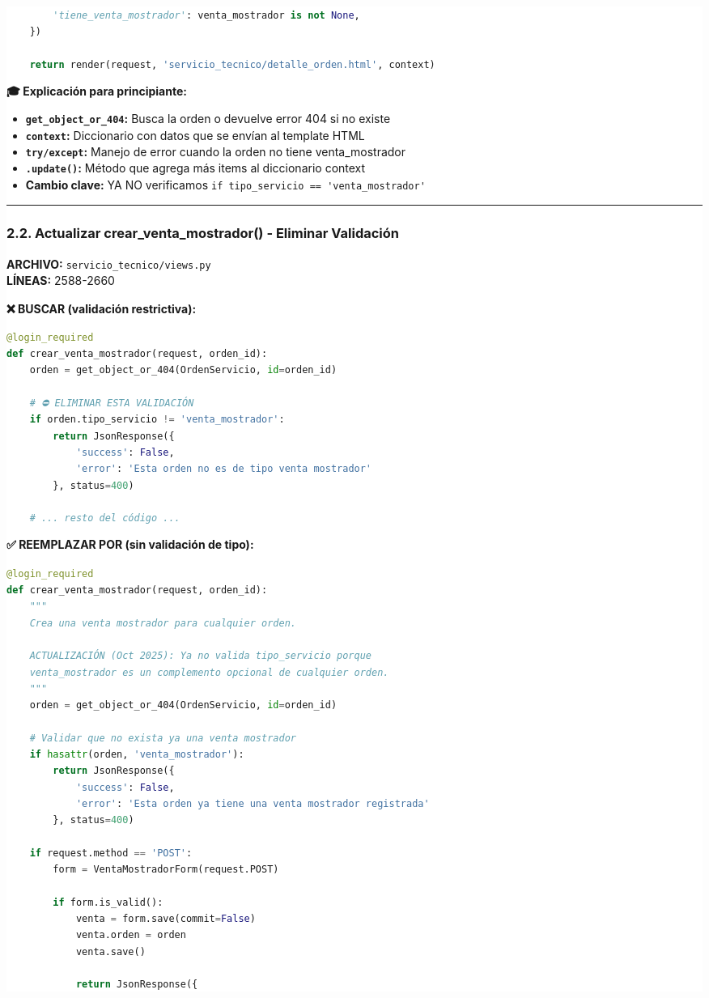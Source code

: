 ```python
        'tiene_venta_mostrador': venta_mostrador is not None,
    })
    
    return render(request, 'servicio_tecnico/detalle_orden.html', context)
```

**🎓 Explicación para principiante:**
- **`get_object_or_404`:** Busca la orden o devuelve error 404 si no existe
- **`context`:** Diccionario con datos que se envían al template HTML
- **`try/except`:** Manejo de error cuando la orden no tiene venta_mostrador
- **`.update()`:** Método que agrega más items al diccionario context
- **Cambio clave:** YA NO verificamos `if tipo_servicio == 'venta_mostrador'`

---

### **2.2. Actualizar crear_venta_mostrador() - Eliminar Validación**

**ARCHIVO:** `servicio_tecnico/views.py`  
**LÍNEAS:** 2588-2660

**❌ BUSCAR (validación restrictiva):**
```python
@login_required
def crear_venta_mostrador(request, orden_id):
    orden = get_object_or_404(OrdenServicio, id=orden_id)
    
    # ⛔ ELIMINAR ESTA VALIDACIÓN
    if orden.tipo_servicio != 'venta_mostrador':
        return JsonResponse({
            'success': False,
            'error': 'Esta orden no es de tipo venta mostrador'
        }, status=400)
    
    # ... resto del código ...
```

**✅ REEMPLAZAR POR (sin validación de tipo):**
```python
@login_required
def crear_venta_mostrador(request, orden_id):
    """
    Crea una venta mostrador para cualquier orden.
    
    ACTUALIZACIÓN (Oct 2025): Ya no valida tipo_servicio porque
    venta_mostrador es un complemento opcional de cualquier orden.
    """
    orden = get_object_or_404(OrdenServicio, id=orden_id)
    
    # Validar que no exista ya una venta mostrador
    if hasattr(orden, 'venta_mostrador'):
        return JsonResponse({
            'success': False,
            'error': 'Esta orden ya tiene una venta mostrador registrada'
        }, status=400)
    
    if request.method == 'POST':
        form = VentaMostradorForm(request.POST)
        
        if form.is_valid():
            venta = form.save(commit=False)
            venta.orden = orden
            venta.save()
            
            return JsonResponse({
```